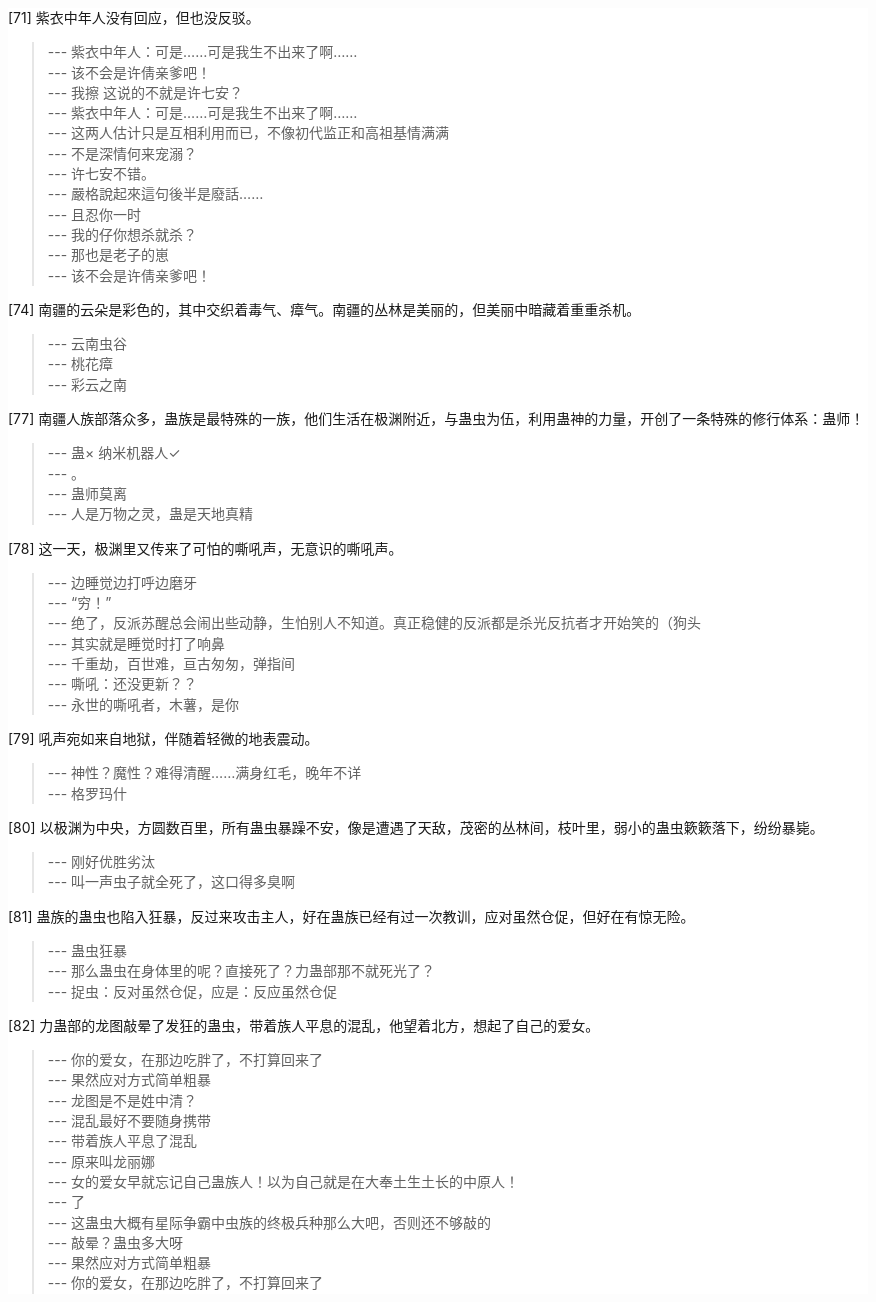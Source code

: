 [71] 紫衣中年人没有回应，但也没反驳。
>--- 紫衣中年人：可是……可是我生不出来了啊……<br>
>--- 该不会是许倩亲爹吧！<br>
>--- 我擦 这说的不就是许七安？<br>
>--- 紫衣中年人：可是……可是我生不出来了啊……<br>
>--- 这两人估计只是互相利用而已，不像初代监正和高祖基情满满<br>
>--- 不是深情何来宠溺？<br>
>--- 许七安不错。<br>
>--- 嚴格說起來這句後半是廢話……<br>
>--- 且忍你一时<br>
>--- 我的仔你想杀就杀？<br>
>--- 那也是老子的崽<br>
>--- 该不会是许倩亲爹吧！<br>

[74] 南疆的云朵是彩色的，其中交织着毒气、瘴气。南疆的丛林是美丽的，但美丽中暗藏着重重杀机。
>--- 云南虫谷<br>
>--- 桃花瘴<br>
>--- 彩云之南<br>

[77] 南疆人族部落众多，蛊族是最特殊的一族，他们生活在极渊附近，与蛊虫为伍，利用蛊神的力量，开创了一条特殊的修行体系：蛊师！
>--- 蛊×
纳米机器人✓<br>
>--- 。<br>
>--- 蛊师莫离<br>
>--- 人是万物之灵，蛊是天地真精<br>

[78] 这一天，极渊里又传来了可怕的嘶吼声，无意识的嘶吼声。
>--- 边睡觉边打呼边磨牙<br>
>--- “穷！”<br>
>--- 绝了，反派苏醒总会闹出些动静，生怕别人不知道。真正稳健的反派都是杀光反抗者才开始笑的（狗头<br>
>--- 其实就是睡觉时打了响鼻<br>
>--- 千重劫，百世难，亘古匆匆，弹指间<br>
>--- 嘶吼：还没更新？？<br>
>--- 永世的嘶吼者，木薯，是你<br>

[79] 吼声宛如来自地狱，伴随着轻微的地表震动。
>--- 神性？魔性？难得清醒……满身红毛，晚年不详<br>
>--- 格罗玛什<br>

[80] 以极渊为中央，方圆数百里，所有蛊虫暴躁不安，像是遭遇了天敌，茂密的丛林间，枝叶里，弱小的蛊虫簌簌落下，纷纷暴毙。
>--- 刚好优胜劣汰<br>
>--- 叫一声虫子就全死了，这口得多臭啊<br>

[81] 蛊族的蛊虫也陷入狂暴，反过来攻击主人，好在蛊族已经有过一次教训，应对虽然仓促，但好在有惊无险。
>--- 蛊虫狂暴<br>
>--- 那么蛊虫在身体里的呢？直接死了？力蛊部那不就死光了？<br>
>--- 捉虫：反对虽然仓促，应是：反应虽然仓促<br>

[82] 力蛊部的龙图敲晕了发狂的蛊虫，带着族人平息的混乱，他望着北方，想起了自己的爱女。
>--- 你的爱女，在那边吃胖了，不打算回来了<br>
>--- 果然应对方式简单粗暴<br>
>--- 龙图是不是姓中清？<br>
>--- 混乱最好不要随身携带<br>
>--- 带着族人平息了混乱<br>
>--- 原来叫龙丽娜<br>
>--- 女的爱女早就忘记自己蛊族人！以为自己就是在大奉土生土长的中原人！<br>
>--- 了<br>
>--- 这蛊虫大概有星际争霸中虫族的终极兵种那么大吧，否则还不够敲的<br>
>--- 敲晕？蛊虫多大呀<br>
>--- 果然应对方式简单粗暴<br>
>--- 你的爱女，在那边吃胖了，不打算回来了<br>
